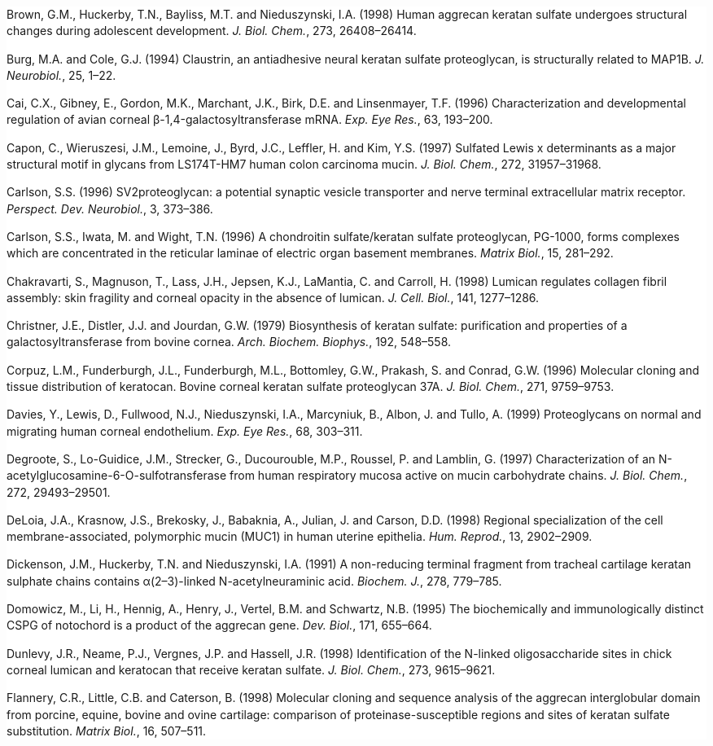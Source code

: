 Brown, G.M., Huckerby, T.N., Bayliss, M.T. and Nieduszynski, I.A. (1998) Human aggrecan keratan sulfate undergoes structural changes during adolescent development. *J. Biol. Chem.*, 273, 26408–26414.

Burg, M.A. and Cole, G.J. (1994) Claustrin, an antiadhesive neural keratan sulfate proteoglycan, is structurally related to MAP1B. *J. Neurobiol.*, 25, 1–22.

Cai, C.X., Gibney, E., Gordon, M.K., Marchant, J.K., Birk, D.E. and Linsenmayer, T.F. (1996) Characterization and developmental regulation of avian corneal β-1,4-galactosyltransferase mRNA. *Exp. Eye Res.*, 63, 193–200.

Capon, C., Wieruszesi, J.M., Lemoine, J., Byrd, J.C., Leffler, H. and Kim, Y.S. (1997) Sulfated Lewis x determinants as a major structural motif in glycans from LS174T-HM7 human colon carcinoma mucin. *J. Biol. Chem.*, 272, 31957–31968.

Carlson, S.S. (1996) SV2proteoglycan: a potential synaptic vesicle transporter and nerve terminal extracellular matrix receptor. *Perspect. Dev. Neurobiol.*, 3, 373–386.

Carlson, S.S., Iwata, M. and Wight, T.N. (1996) A chondroitin sulfate/keratan sulfate proteoglycan, PG-1000, forms complexes which are concentrated in the reticular laminae of electric organ basement membranes. *Matrix Biol.*, 15, 281–292.

Chakravarti, S., Magnuson, T., Lass, J.H., Jepsen, K.J., LaMantia, C. and Carroll, H. (1998) Lumican regulates collagen fibril assembly: skin fragility and corneal opacity in the absence of lumican. *J. Cell. Biol.*, 141, 1277–1286.

Christner, J.E., Distler, J.J. and Jourdan, G.W. (1979) Biosynthesis of keratan sulfate: purification and properties of a galactosyltransferase from bovine cornea. *Arch. Biochem. Biophys.*, 192, 548–558.

Corpuz, L.M., Funderburgh, J.L., Funderburgh, M.L., Bottomley, G.W., Prakash, S. and Conrad, G.W. (1996) Molecular cloning and tissue distribution of keratocan. Bovine corneal keratan sulfate proteoglycan 37A. *J. Biol. Chem.*, 271, 9759–9753.

Davies, Y., Lewis, D., Fullwood, N.J., Nieduszynski, I.A., Marcyniuk, B., Albon, J. and Tullo, A. (1999) Proteoglycans on normal and migrating human corneal endothelium. *Exp. Eye Res.*, 68, 303–311.

Degroote, S., Lo-Guidice, J.M., Strecker, G., Ducourouble, M.P., Roussel, P. and Lamblin, G. (1997) Characterization of an N-acetylglucosamine-6-O-sulfotransferase from human respiratory mucosa active on mucin carbohydrate chains. *J. Biol. Chem.*, 272, 29493–29501.

DeLoia, J.A., Krasnow, J.S., Brekosky, J., Babaknia, A., Julian, J. and Carson, D.D. (1998) Regional specialization of the cell membrane-associated, polymorphic mucin (MUC1) in human uterine epithelia. *Hum. Reprod.*, 13, 2902–2909.

Dickenson, J.M., Huckerby, T.N. and Nieduszynski, I.A. (1991) A non-reducing terminal fragment from tracheal cartilage keratan sulphate chains contains α(2–3)-linked N-acetylneuraminic acid. *Biochem. J.*, 278, 779–785.

Domowicz, M., Li, H., Hennig, A., Henry, J., Vertel, B.M. and Schwartz, N.B. (1995) The biochemically and immunologically distinct CSPG of notochord is a product of the aggrecan gene. *Dev. Biol.*, 171, 655–664.

Dunlevy, J.R., Neame, P.J., Vergnes, J.P. and Hassell, J.R. (1998) Identification of the N-linked oligosaccharide sites in chick corneal lumican and keratocan that receive keratan sulfate. *J. Biol. Chem.*, 273, 9615–9621.

Flannery, C.R., Little, C.B. and Caterson, B. (1998) Molecular cloning and sequence analysis of the aggrecan interglobular domain from porcine, equine, bovine and ovine cartilage: comparison of proteinase-susceptible regions and sites of keratan sulfate substitution. *Matrix Biol.*, 16, 507–511.
